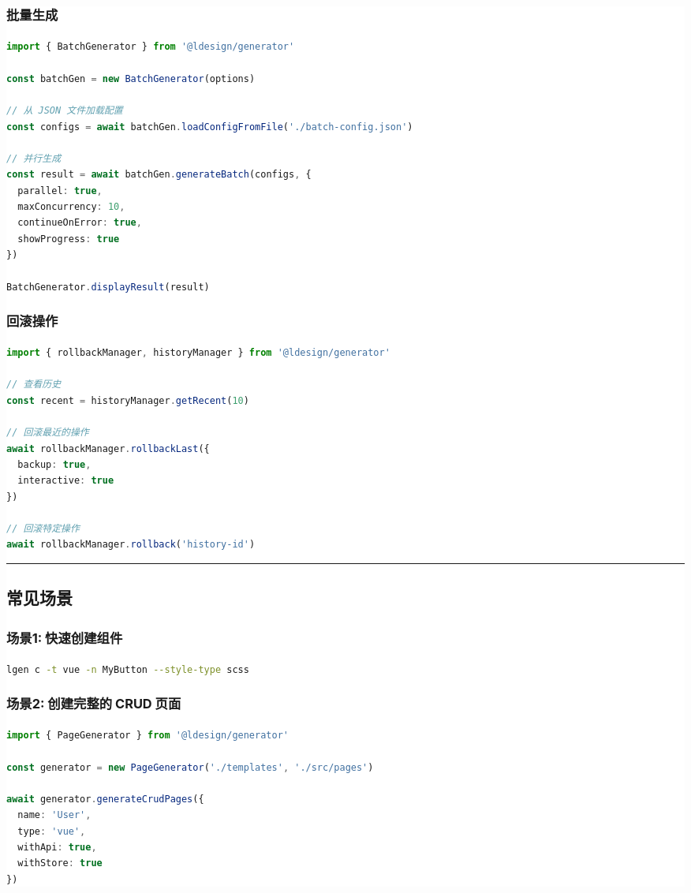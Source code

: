 ### 批量生成

```typescript
import { BatchGenerator } from '@ldesign/generator'

const batchGen = new BatchGenerator(options)

// 从 JSON 文件加载配置
const configs = await batchGen.loadConfigFromFile('./batch-config.json')

// 并行生成
const result = await batchGen.generateBatch(configs, {
  parallel: true,
  maxConcurrency: 10,
  continueOnError: true,
  showProgress: true
})

BatchGenerator.displayResult(result)
```

### 回滚操作

```typescript
import { rollbackManager, historyManager } from '@ldesign/generator'

// 查看历史
const recent = historyManager.getRecent(10)

// 回滚最近的操作
await rollbackManager.rollbackLast({
  backup: true,
  interactive: true
})

// 回滚特定操作
await rollbackManager.rollback('history-id')
```

---

## 常见场景

### 场景1: 快速创建组件

```bash
lgen c -t vue -n MyButton --style-type scss
```

### 场景2: 创建完整的 CRUD 页面

```typescript
import { PageGenerator } from '@ldesign/generator'

const generator = new PageGenerator('./templates', './src/pages')

await generator.generateCrudPages({
  name: 'User',
  type: 'vue',
  withApi: true,
  withStore: true
})
```
